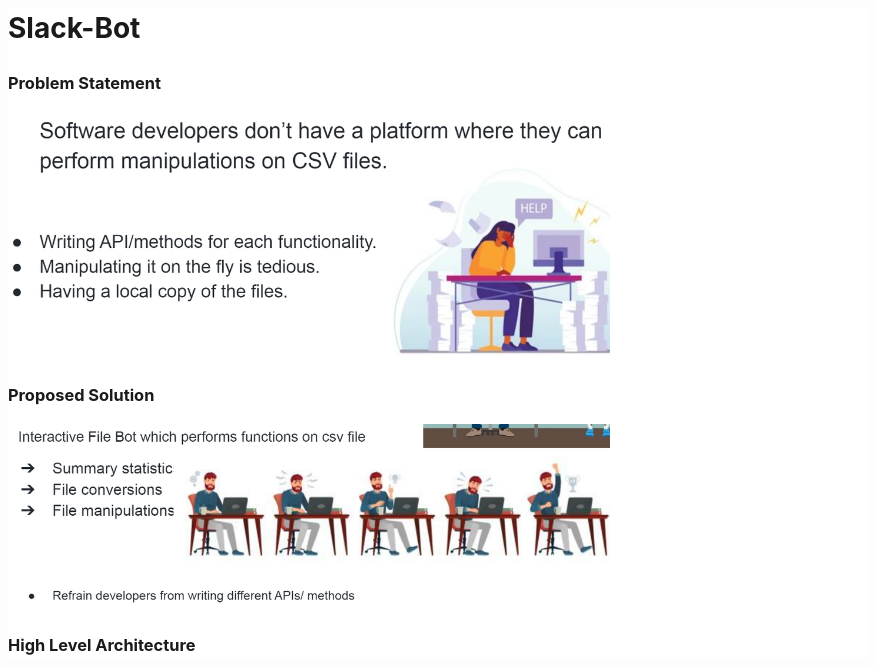 # Slack-Bot

### Problem Statement

<p float="left">
  <img src="img/ps1.PNG" width="70%" height="80%"/>
</p>


### Proposed Solution

<p float="left">
  <img src="img/ps2.PNG" width="70%" height="80%"/>
</p>


### High Level Architecture

<p float="left">